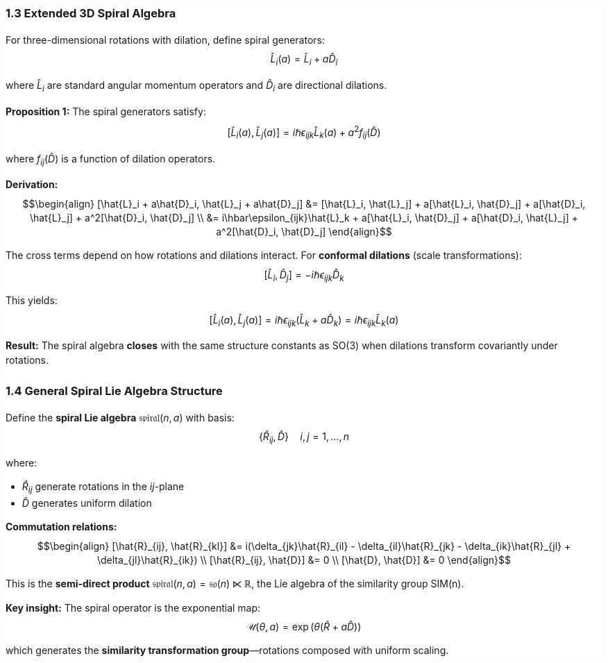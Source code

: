 ### **1.3 Extended 3D Spiral Algebra**

For three-dimensional rotations with dilation, define spiral generators:
$$\hat{L}_i(a) = \hat{L}_i + a\hat{D}_i$$

where $\hat{L}_i$ are standard angular momentum operators and $\hat{D}_i$ are directional dilations.

**Proposition 1:** The spiral generators satisfy:
$$[\hat{L}_i(a), \hat{L}_j(a)] = i\hbar\epsilon_{ijk}\hat{L}_k(a) + a^2 f_{ij}(\hat{D})$$

where $f_{ij}(\hat{D})$ is a function of dilation operators.

**Derivation:**
$$\begin{align}
[\hat{L}_i + a\hat{D}_i, \hat{L}_j + a\hat{D}_j] &= [\hat{L}_i, \hat{L}_j] + a[\hat{L}_i, \hat{D}_j] + a[\hat{D}_i, \hat{L}_j] + a^2[\hat{D}_i, \hat{D}_j] \\
&= i\hbar\epsilon_{ijk}\hat{L}_k + a[\hat{L}_i, \hat{D}_j] + a[\hat{D}_i, \hat{L}_j] + a^2[\hat{D}_i, \hat{D}_j]
\end{align}$$

The cross terms depend on how rotations and dilations interact. For **conformal dilations** (scale transformations):
$$[\hat{L}_i, \hat{D}_j] = -i\hbar\epsilon_{ijk}\hat{D}_k$$

This yields:
$$[\hat{L}_i(a), \hat{L}_j(a)] = i\hbar\epsilon_{ijk}(\hat{L}_k + a\hat{D}_k) = i\hbar\epsilon_{ijk}\hat{L}_k(a)$$

**Result:** The spiral algebra **closes** with the same structure constants as SO(3) when dilations transform covariantly under rotations.

### **1.4 General Spiral Lie Algebra Structure**

Define the **spiral Lie algebra** $\mathfrak{spiral}(n,a)$ with basis:
$$\{\hat{R}_{ij}, \hat{D}\} \quad i,j = 1,\ldots,n$$

where:

- $\hat{R}_{ij}$ generate rotations in the $ij$-plane
- $\hat{D}$ generates uniform dilation

**Commutation relations:**
$$\begin{align}
[\hat{R}_{ij}, \hat{R}_{kl}] &= i(\delta_{jk}\hat{R}_{il} - \delta_{il}\hat{R}_{jk} - \delta_{ik}\hat{R}_{jl} + \delta_{jl}\hat{R}_{ik}) \\
[\hat{R}_{ij}, \hat{D}] &= 0 \\
[\hat{D}, \hat{D}] &= 0
\end{align}$$

This is the **semi-direct product** $\mathfrak{spiral}(n,a) = \mathfrak{so}(n) \ltimes \mathbb{R}$, the Lie algebra of the similarity group SIM(n).

**Key insight:** The spiral operator is the exponential map:
$$\mathcal{U}(\theta, a) = \exp(\theta(\hat{R} + a\hat{D}))$$

which generates the **similarity transformation group**—rotations composed with uniform scaling.
